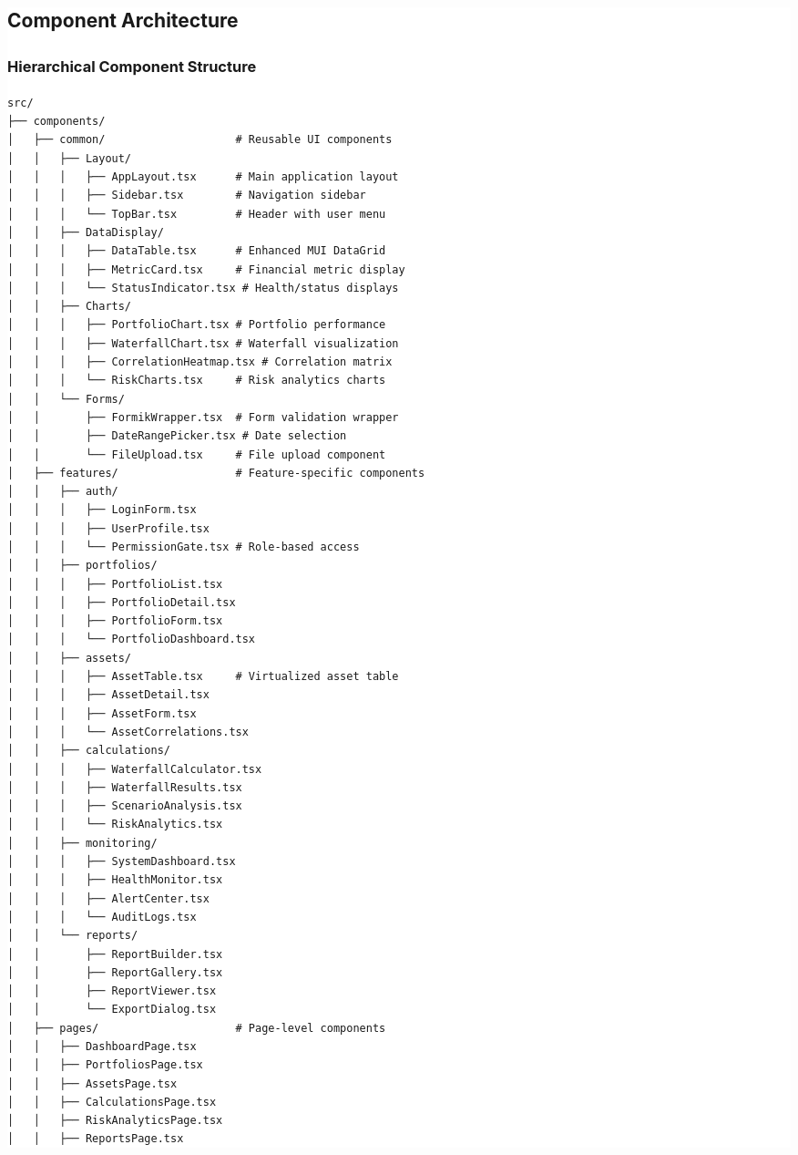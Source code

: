 
## Component Architecture

### Hierarchical Component Structure

```
src/
├── components/
│   ├── common/                    # Reusable UI components
│   │   ├── Layout/
│   │   │   ├── AppLayout.tsx      # Main application layout
│   │   │   ├── Sidebar.tsx        # Navigation sidebar
│   │   │   └── TopBar.tsx         # Header with user menu
│   │   ├── DataDisplay/
│   │   │   ├── DataTable.tsx      # Enhanced MUI DataGrid
│   │   │   ├── MetricCard.tsx     # Financial metric display
│   │   │   └── StatusIndicator.tsx # Health/status displays
│   │   ├── Charts/
│   │   │   ├── PortfolioChart.tsx # Portfolio performance
│   │   │   ├── WaterfallChart.tsx # Waterfall visualization
│   │   │   ├── CorrelationHeatmap.tsx # Correlation matrix
│   │   │   └── RiskCharts.tsx     # Risk analytics charts
│   │   └── Forms/
│   │       ├── FormikWrapper.tsx  # Form validation wrapper
│   │       ├── DateRangePicker.tsx # Date selection
│   │       └── FileUpload.tsx     # File upload component
│   ├── features/                  # Feature-specific components
│   │   ├── auth/
│   │   │   ├── LoginForm.tsx
│   │   │   ├── UserProfile.tsx
│   │   │   └── PermissionGate.tsx # Role-based access
│   │   ├── portfolios/
│   │   │   ├── PortfolioList.tsx
│   │   │   ├── PortfolioDetail.tsx
│   │   │   ├── PortfolioForm.tsx
│   │   │   └── PortfolioDashboard.tsx
│   │   ├── assets/
│   │   │   ├── AssetTable.tsx     # Virtualized asset table
│   │   │   ├── AssetDetail.tsx
│   │   │   ├── AssetForm.tsx
│   │   │   └── AssetCorrelations.tsx
│   │   ├── calculations/
│   │   │   ├── WaterfallCalculator.tsx
│   │   │   ├── WaterfallResults.tsx
│   │   │   ├── ScenarioAnalysis.tsx
│   │   │   └── RiskAnalytics.tsx
│   │   ├── monitoring/
│   │   │   ├── SystemDashboard.tsx
│   │   │   ├── HealthMonitor.tsx
│   │   │   ├── AlertCenter.tsx
│   │   │   └── AuditLogs.tsx
│   │   └── reports/
│   │       ├── ReportBuilder.tsx
│   │       ├── ReportGallery.tsx
│   │       ├── ReportViewer.tsx
│   │       └── ExportDialog.tsx
│   ├── pages/                     # Page-level components
│   │   ├── DashboardPage.tsx
│   │   ├── PortfoliosPage.tsx
│   │   ├── AssetsPage.tsx
│   │   ├── CalculationsPage.tsx
│   │   ├── RiskAnalyticsPage.tsx
│   │   ├── ReportsPage.tsx
```